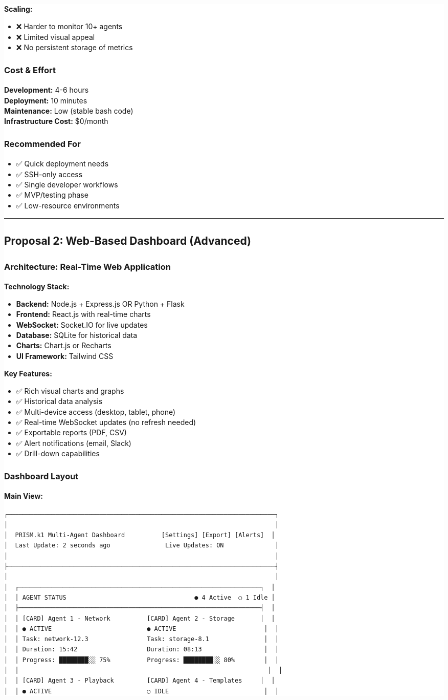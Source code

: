 **Scaling:**
- ❌ Harder to monitor 10+ agents
- ❌ Limited visual appeal
- ❌ No persistent storage of metrics

### Cost & Effort

**Development:** 4-6 hours  
**Deployment:** 10 minutes  
**Maintenance:** Low (stable bash code)  
**Infrastructure Cost:** $0/month  

### Recommended For

- ✅ Quick deployment needs
- ✅ SSH-only access
- ✅ Single developer workflows
- ✅ MVP/testing phase
- ✅ Low-resource environments

---

## Proposal 2: Web-Based Dashboard (Advanced)

### Architecture: Real-Time Web Application

**Technology Stack:**
- **Backend:** Node.js + Express.js OR Python + Flask
- **Frontend:** React.js with real-time charts
- **WebSocket:** Socket.IO for live updates
- **Database:** SQLite for historical data
- **Charts:** Chart.js or Recharts
- **UI Framework:** Tailwind CSS

**Key Features:**
- ✅ Rich visual charts and graphs
- ✅ Historical data analysis
- ✅ Multi-device access (desktop, tablet, phone)
- ✅ Real-time WebSocket updates (no refresh needed)
- ✅ Exportable reports (PDF, CSV)
- ✅ Alert notifications (email, Slack)
- ✅ Drill-down capabilities

### Dashboard Layout

**Main View:**
```
┌─────────────────────────────────────────────────────────────────────────┐
│                                                                         │
│  PRISM.k1 Multi-Agent Dashboard          [Settings] [Export] [Alerts]  │
│  Last Update: 2 seconds ago               Live Updates: ON              │
│                                                                         │
├─────────────────────────────────────────────────────────────────────────┤
│                                                                         │
│  ┌──────────────────────────────────────────────────────────────────┐  │
│  │ AGENT STATUS                                   ● 4 Active  ○ 1 Idle │
│  ├──────────────────────────────────────────────────────────────────┤  │
│  │ [CARD] Agent 1 - Network          [CARD] Agent 2 - Storage       │  │
│  │ ● ACTIVE                          ● ACTIVE                        │  │
│  │ Task: network-12.3                Task: storage-8.1               │  │
│  │ Duration: 15:42                   Duration: 08:13                 │  │
│  │ Progress: ████████░░ 75%          Progress: ████████░░ 80%        │  │
│  │                                                                    │  │
│  │ [CARD] Agent 3 - Playback         [CARD] Agent 4 - Templates     │  │
│  │ ● ACTIVE                          ○ IDLE                          │  │
```